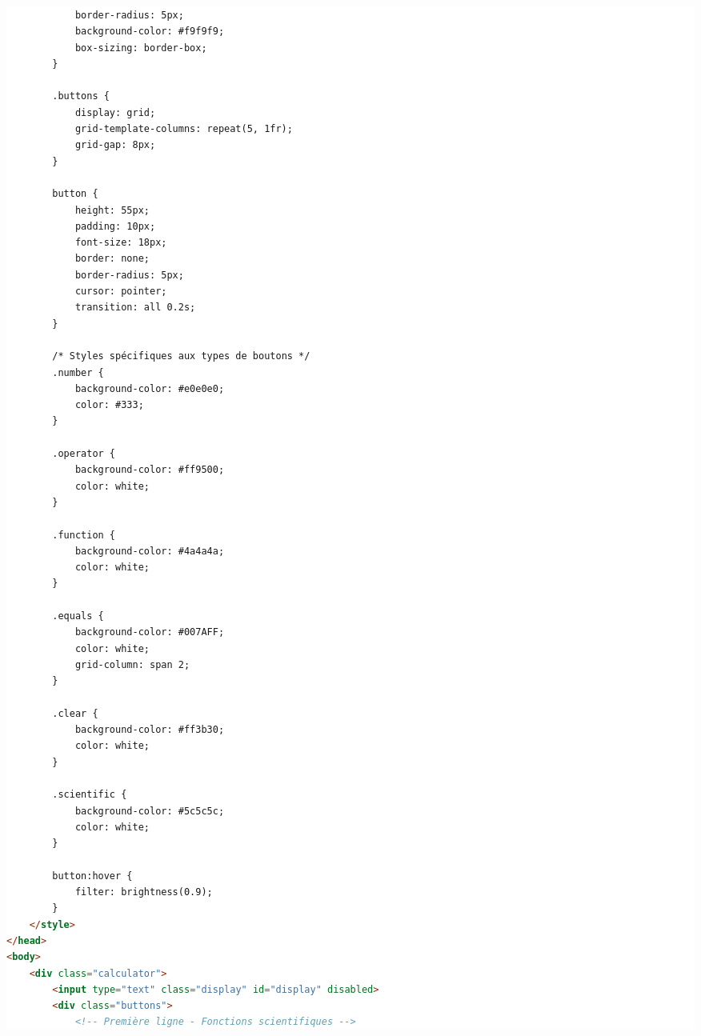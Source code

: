 ```html
            border-radius: 5px;
            background-color: #f9f9f9;
            box-sizing: border-box;
        }

        .buttons {
            display: grid;
            grid-template-columns: repeat(5, 1fr);
            grid-gap: 8px;
        }

        button {
            height: 55px;
            padding: 10px;
            font-size: 18px;
            border: none;
            border-radius: 5px;
            cursor: pointer;
            transition: all 0.2s;
        }

        /* Styles spécifiques aux types de boutons */
        .number {
            background-color: #e0e0e0;
            color: #333;
        }

        .operator {
            background-color: #ff9500;
            color: white;
        }

        .function {
            background-color: #4a4a4a;
            color: white;
        }

        .equals {
            background-color: #007AFF;
            color: white;
            grid-column: span 2;
        }

        .clear {
            background-color: #ff3b30;
            color: white;
        }

        .scientific {
            background-color: #5c5c5c;
            color: white;
        }

        button:hover {
            filter: brightness(0.9);
        }
    </style>
</head>
<body>
    <div class="calculator">
        <input type="text" class="display" id="display" disabled>
        <div class="buttons">
            <!-- Première ligne - Fonctions scientifiques -->
```